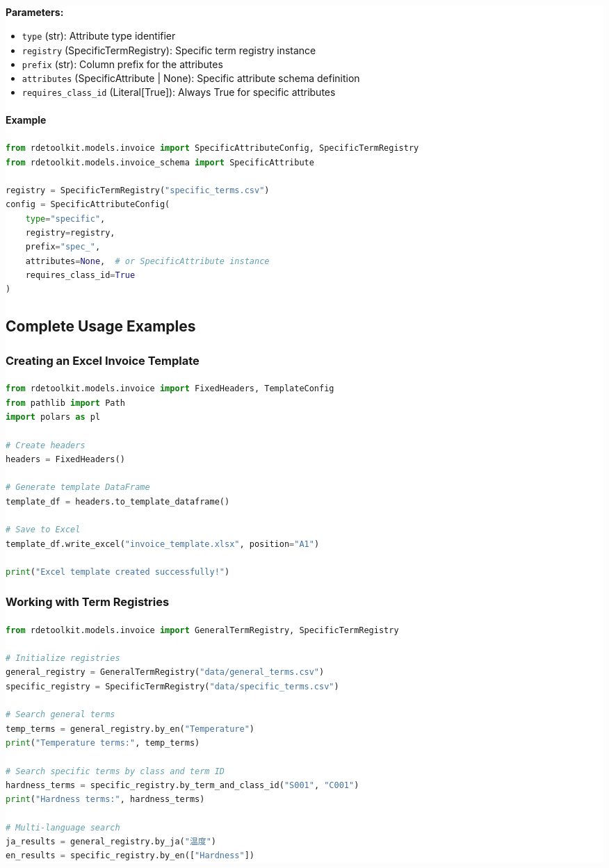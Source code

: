 **Parameters:**
- `type` (str): Attribute type identifier
- `registry` (SpecificTermRegistry): Specific term registry instance
- `prefix` (str): Column prefix for the attributes
- `attributes` (SpecificAttribute | None): Specific attribute schema definition
- `requires_class_id` (Literal[True]): Always True for specific attributes

#### Example

```python
from rdetoolkit.models.invoice import SpecificAttributeConfig, SpecificTermRegistry
from rdetoolkit.models.invoice_schema import SpecificAttribute

registry = SpecificTermRegistry("specific_terms.csv")
config = SpecificAttributeConfig(
    type="specific",
    registry=registry,
    prefix="spec_",
    attributes=None,  # or SpecificAttribute instance
    requires_class_id=True
)
```

## Complete Usage Examples

### Creating an Excel Invoice Template

```python
from rdetoolkit.models.invoice import FixedHeaders, TemplateConfig
from pathlib import Path
import polars as pl

# Create headers
headers = FixedHeaders()

# Generate template DataFrame
template_df = headers.to_template_dataframe()

# Save to Excel
template_df.write_excel("invoice_template.xlsx", position="A1")

print("Excel template created successfully!")
```

### Working with Term Registries

```python
from rdetoolkit.models.invoice import GeneralTermRegistry, SpecificTermRegistry

# Initialize registries
general_registry = GeneralTermRegistry("data/general_terms.csv")
specific_registry = SpecificTermRegistry("data/specific_terms.csv")

# Search general terms
temp_terms = general_registry.by_en("Temperature")
print("Temperature terms:", temp_terms)

# Search specific terms by class and term ID
hardness_terms = specific_registry.by_term_and_class_id("S001", "C001")
print("Hardness terms:", hardness_terms)

# Multi-language search
ja_results = general_registry.by_ja("温度")
en_results = specific_registry.by_en(["Hardness"])

```